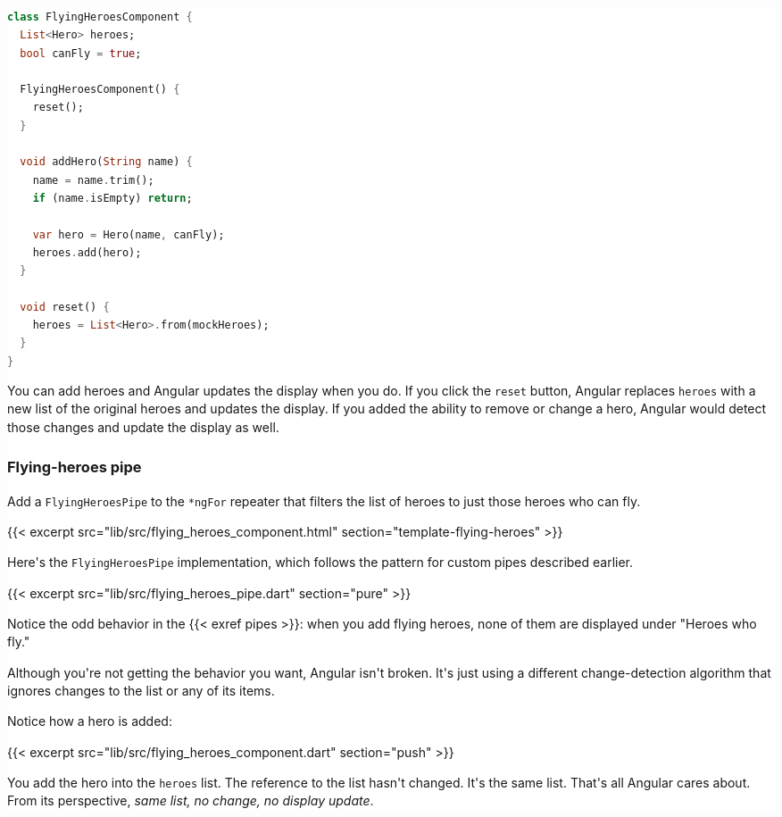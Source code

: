 
```dart
class FlyingHeroesComponent {
  List<Hero> heroes;
  bool canFly = true;

  FlyingHeroesComponent() {
    reset();
  }

  void addHero(String name) {
    name = name.trim();
    if (name.isEmpty) return;

    var hero = Hero(name, canFly);
    heroes.add(hero);
  }

  void reset() {
    heroes = List<Hero>.from(mockHeroes);
  }
}
```

You can add heroes and Angular updates the display when you do.
If you click the `reset` button, Angular replaces `heroes` with a new list of the original heroes and updates the display.
If you added the ability to remove or change a hero, Angular would detect those changes and update the display as well.

### Flying-heroes pipe

Add a `FlyingHeroesPipe` to the `*ngFor` repeater that filters the list of heroes to just those heroes who can fly.

{{< excerpt src="lib/src/flying_heroes_component.html" section="template-flying-heroes" >}}

Here's the `FlyingHeroesPipe` implementation, which follows the pattern for custom pipes described earlier.

{{< excerpt src="lib/src/flying_heroes_pipe.dart" section="pure" >}}

Notice the odd behavior in the {{< exref pipes >}}:
when you add flying heroes, none of them are displayed under "Heroes who fly."

Although you're not getting the behavior you want, Angular isn't broken.
It's just using a different change-detection algorithm that ignores changes to the list or any of its items.

Notice how a hero is added:

{{< excerpt src="lib/src/flying_heroes_component.dart" section="push" >}}

You add the hero into the `heroes` list.  The reference to the list hasn't changed.
It's the same list. That's all Angular cares about. From its perspective, *same list, no change, no display update*.
